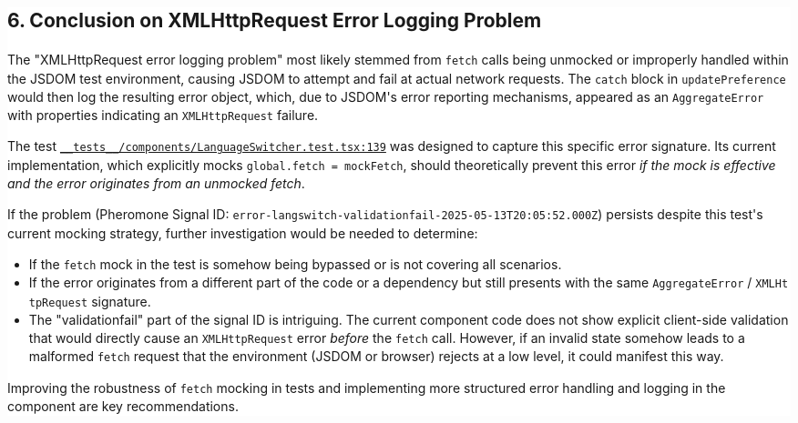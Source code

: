 ## 6. Conclusion on XMLHttpRequest Error Logging Problem

The "XMLHttpRequest error logging problem" most likely stemmed from `fetch` calls being unmocked or improperly handled within the JSDOM test environment, causing JSDOM to attempt and fail at actual network requests. The `catch` block in `updatePreference` would then log the resulting error object, which, due to JSDOM's error reporting mechanisms, appeared as an `AggregateError` with properties indicating an `XMLHttpRequest` failure.

The test [`__tests__/components/LanguageSwitcher.test.tsx:139`](__tests__/components/LanguageSwitcher.test.tsx:139) was designed to capture this specific error signature. Its current implementation, which explicitly mocks `global.fetch = mockFetch`, should theoretically prevent this error *if the mock is effective and the error originates from an unmocked fetch*.

If the problem (Pheromone Signal ID: `error-langswitch-validationfail-2025-05-13T20:05:52.000Z`) persists despite this test's current mocking strategy, further investigation would be needed to determine:
*   If the `fetch` mock in the test is somehow being bypassed or is not covering all scenarios.
*   If the error originates from a different part of the code or a dependency but still presents with the same `AggregateError` / `XMLHttpRequest` signature.
*   The "validationfail" part of the signal ID is intriguing. The current component code does not show explicit client-side validation that would directly cause an `XMLHttpRequest` error *before* the `fetch` call. However, if an invalid state somehow leads to a malformed `fetch` request that the environment (JSDOM or browser) rejects at a low level, it could manifest this way.

Improving the robustness of `fetch` mocking in tests and implementing more structured error handling and logging in the component are key recommendations.